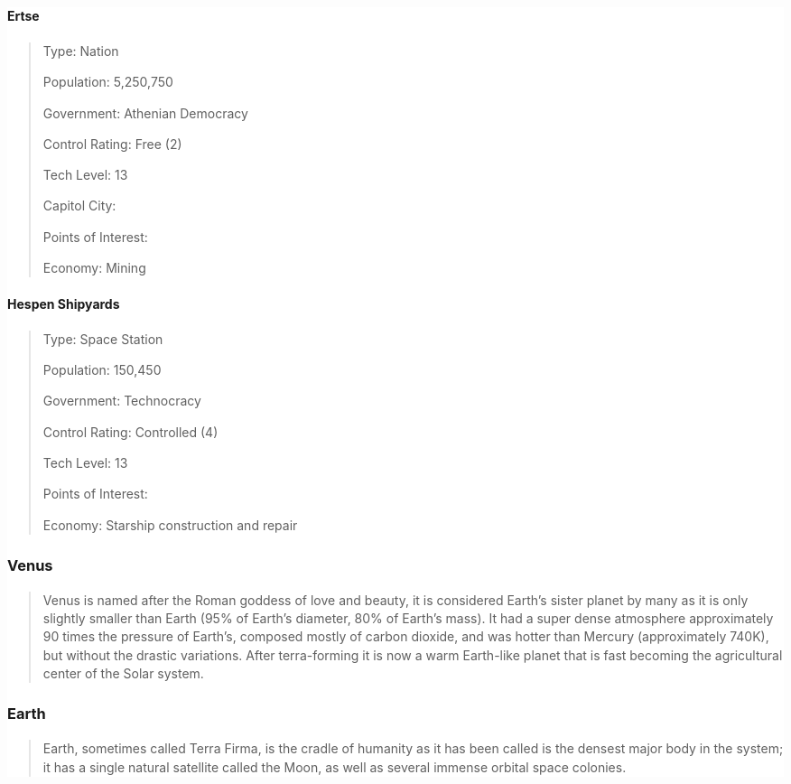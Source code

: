 #### Ertse

> Type: Nation
>
> Population: 5,250,750
>
> Government: Athenian Democracy
>
> Control Rating: Free (2)
>
> Tech Level: 13
>
> Capitol City:
>
> Points of Interest:
>
> Economy: Mining

#### Hespen Shipyards

> Type: Space Station
>
> Population: 150,450
>
> Government: Technocracy
>
> Control Rating: Controlled (4)
>
> Tech Level: 13
>
> Points of Interest:
>
> Economy: Starship construction and repair

### Venus

> Venus is named after the Roman goddess of love and beauty, it is
> considered Earth’s sister planet by many as it is only slightly
> smaller than Earth (95% of Earth’s diameter, 80% of Earth’s mass). It
> had a super dense atmosphere approximately 90 times the pressure of
> Earth’s, composed mostly of carbon dioxide, and was hotter than
> Mercury (approximately 740K), but without the drastic variations.
> After terra-forming it is now a warm Earth-like planet that is fast
> becoming the agricultural center of the Solar system.

### Earth

> Earth, sometimes called Terra Firma, is the cradle of humanity as it
> has been called is the densest major body in the system; it has a
> single natural satellite called the Moon, as well as several immense
> orbital space colonies.
